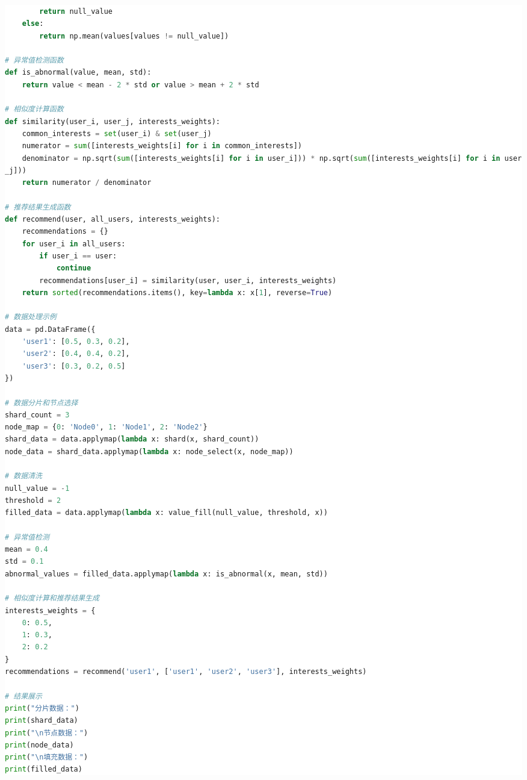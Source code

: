 ```python
        return null_value
    else:
        return np.mean(values[values != null_value])

# 异常值检测函数
def is_abnormal(value, mean, std):
    return value < mean - 2 * std or value > mean + 2 * std

# 相似度计算函数
def similarity(user_i, user_j, interests_weights):
    common_interests = set(user_i) & set(user_j)
    numerator = sum([interests_weights[i] for i in common_interests])
    denominator = np.sqrt(sum([interests_weights[i] for i in user_i])) * np.sqrt(sum([interests_weights[i] for i in user_j]))
    return numerator / denominator

# 推荐结果生成函数
def recommend(user, all_users, interests_weights):
    recommendations = {}
    for user_i in all_users:
        if user_i == user:
            continue
        recommendations[user_i] = similarity(user, user_i, interests_weights)
    return sorted(recommendations.items(), key=lambda x: x[1], reverse=True)

# 数据处理示例
data = pd.DataFrame({
    'user1': [0.5, 0.3, 0.2],
    'user2': [0.4, 0.4, 0.2],
    'user3': [0.3, 0.2, 0.5]
})

# 数据分片和节点选择
shard_count = 3
node_map = {0: 'Node0', 1: 'Node1', 2: 'Node2'}
shard_data = data.applymap(lambda x: shard(x, shard_count))
node_data = shard_data.applymap(lambda x: node_select(x, node_map))

# 数据清洗
null_value = -1
threshold = 2
filled_data = data.applymap(lambda x: value_fill(null_value, threshold, x))

# 异常值检测
mean = 0.4
std = 0.1
abnormal_values = filled_data.applymap(lambda x: is_abnormal(x, mean, std))

# 相似度计算和推荐结果生成
interests_weights = {
    0: 0.5,
    1: 0.3,
    2: 0.2
}
recommendations = recommend('user1', ['user1', 'user2', 'user3'], interests_weights)

# 结果展示
print("分片数据：")
print(shard_data)
print("\n节点数据：")
print(node_data)
print("\n填充数据：")
print(filled_data)
```